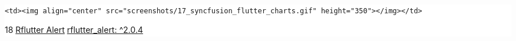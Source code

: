     <td><img align="center" src="screenshots/17_syncfusion_flutter_charts.gif" height="350"></img></td>
  </tr>
  <tr>
    <td>18</td>
    <td><a href="/lib/18_rflutter_alert/rflutter_alert.dart">Rflutter Alert</a></td>
    <td><a href="https://pub.dev/packages/rflutter_alert" target="_blank">rflutter_alert: ^2.0.4</a></td>